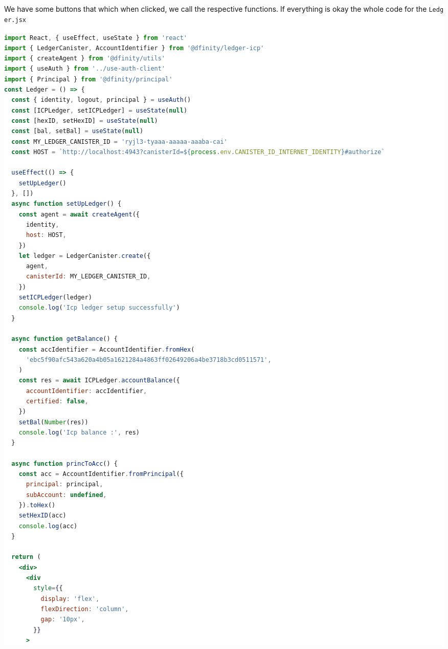 We have some buttons that which when clicked, we call the respective functions. If everything is okay the whole code for the `Ledger.jsx`

```jsx
import React, { useEffect, useState } from 'react'
import { LedgerCanister, AccountIdentifier } from '@dfinity/ledger-icp'
import { createAgent } from '@dfinity/utils'
import { useAuth } from '../use-auth-client'
import { Principal } from '@dfinity/principal'
const Ledger = () => {
  const { identity, logout, principal } = useAuth()
  const [ICPLedger, setICPLedger] = useState(null)
  const [hexID, setHexID] = useState(null)
  const [bal, setBal] = useState(null)
  const MY_LEDGER_CANISTER_ID = 'ryjl3-tyaaa-aaaaa-aaaba-cai'
  const HOST = `http://localhost:4943?canisterId=${process.env.CANISTER_ID_INTERNET_IDENTITY}#authorize`

  useEffect(() => {
    setUpLedger()
  }, [])
  async function setUpLedger() {
    const agent = await createAgent({
      identity,
      host: HOST,
    })
    let ledger = LedgerCanister.create({
      agent,
      canisterId: MY_LEDGER_CANISTER_ID,
    })
    setICPLedger(ledger)
    console.log('Icp ledger setup successfully')
  }

  async function getBalance() {
    const accIdentifier = AccountIdentifier.fromHex(
      'ebc5f90afc543a620a4b05a1621284a4863ff02649206a4be3718b3cd0511571',
    )
    const res = await ICPLedger.accountBalance({
      accountIdentifier: accIdentifier,
      certified: false,
    })
    setBal(Number(res))
    console.log('Icp balance :', res)
  }

  async function princToAcc() {
    const acc = AccountIdentifier.fromPrincipal({
      principal: principal,
      subAccount: undefined,
    }).toHex()
    setHexID(acc)
    console.log(acc)
  }

  return (
    <div>
      <div
        style={{
          display: 'flex',
          flexDirection: 'column',
          gap: '10px',
        }}
      >
```